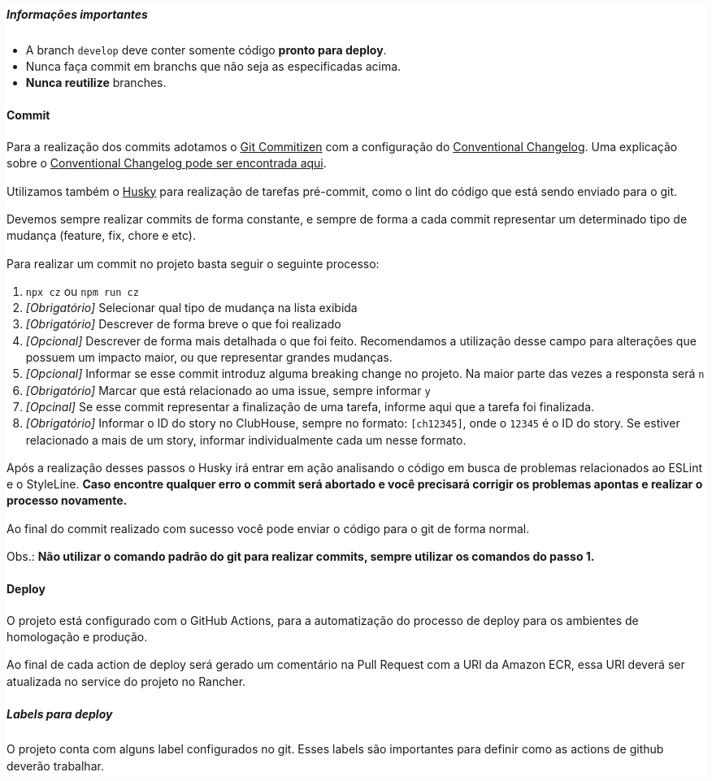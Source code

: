 ##### Informações importantes

- A branch `develop` deve conter somente código **pronto para deploy**.
- Nunca faça commit em branchs que não seja as especificadas acima.
- **Nunca reutilize** branches.

#### Commit

Para a realização dos commits adotamos o [Git Commitizen](https://github.com/commitizen/cz-cli) com a configuração do [Conventional Changelog](https://www.npmjs.com/package/cz-conventional-changelog). Uma explicação sobre o [Conventional Changelog pode ser encontrada aqui](https://www.conventionalcommits.org/en/v1.0.0/).

Utilizamos também o [Husky](https://typicode.github.io/husky/#/) para realização de tarefas pré-commit, como o lint do código que está sendo enviado para o git.

Devemos sempre realizar commits de forma constante, e sempre de forma a cada commit representar um determinado tipo de mudança (feature, fix, chore e etc).

Para realizar um commit no projeto basta seguir o seguinte processo:

1. `npx cz` ou `npm run cz`
2. *[Obrigatório]* Selecionar qual tipo de mudança na lista exibida
3. *[Obrigatório]* Descrever de forma breve o que foi realizado
4. *[Opcional]* Descrever de forma mais detalhada o que foi feito. Recomendamos a utilização desse campo para alterações que possuem um impacto maior, ou que representar grandes mudanças.
5. *[Opcional]* Informar se esse commit introduz alguma breaking change no projeto. Na maior parte das vezes a responsta será `n`
6. *[Obrigatório]* Marcar que está relacionado ao uma issue, sempre informar `y`
7. *[Opcinal]* Se esse commit representar a finalização de uma tarefa, informe aqui que a tarefa foi finalizada.
8. *[Obrigatório]* Informar o ID do story no ClubHouse, sempre no formato: `[ch12345]`, onde o `12345` é o ID do story. Se estiver relacionado a mais de um story, informar individualmente cada um nesse formato.

Após a realização desses passos o Husky irá entrar em ação analisando o código em busca de problemas relacionados ao ESLint e o StyleLine. **Caso encontre qualquer erro o commit será abortado e você precisará corrigir os problemas apontas e realizar o processo novamente.**

Ao final do commit realizado com sucesso você pode enviar o código para o git de forma normal.

Obs.: **Não utilizar o comando padrão do git para realizar commits, sempre utilizar os comandos do passo 1.**


#### Deploy

O projeto está configurado com o GitHub Actions, para a automatização do processo de deploy para os ambientes de homologação e produção.

Ao final de cada action de deploy será gerado um comentário na Pull Request com a URI da Amazon ECR, essa URI deverá ser atualizada no service do projeto no Rancher.

##### Labels para deploy
O projeto conta com alguns label configurados no git. Esses labels são importantes para definir como as actions de github deverão trabalhar.
